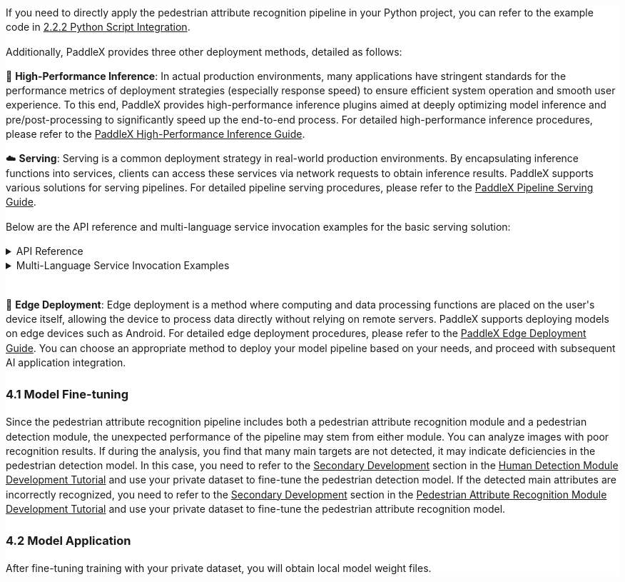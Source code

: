 If you need to directly apply the pedestrian attribute recognition pipeline in your Python project, you can refer to the example code in [2.2.2 Python Script Integration](#222-python-script-integration).

Additionally, PaddleX provides three other deployment methods, detailed as follows:

🚀 <b>High-Performance Inference</b>: In actual production environments, many applications have stringent standards for the performance metrics of deployment strategies (especially response speed) to ensure efficient system operation and smooth user experience. To this end, PaddleX provides high-performance inference plugins aimed at deeply optimizing model inference and pre/post-processing to significantly speed up the end-to-end process. For detailed high-performance inference procedures, please refer to the [PaddleX High-Performance Inference Guide](../../../pipeline_deploy/high_performance_inference.md).

☁️ <b>Serving</b>: Serving is a common deployment strategy in real-world production environments. By encapsulating inference functions into services, clients can access these services via network requests to obtain inference results. PaddleX supports various solutions for serving pipelines. For detailed pipeline serving procedures, please refer to the [PaddleX Pipeline Serving Guide](../../../pipeline_deploy/serving.md).

Below are the API reference and multi-language service invocation examples for the basic serving solution:

<details><summary>API Reference</summary></details>

<details><summary>Multi-Language Service Invocation Examples</summary></details>
<br/>

📱 <b>Edge Deployment</b>: Edge deployment is a method where computing and data processing functions are placed on the user's device itself, allowing the device to process data directly without relying on remote servers. PaddleX supports deploying models on edge devices such as Android. For detailed edge deployment procedures, please refer to the [PaddleX Edge Deployment Guide](../../../pipeline_deploy/edge_deploy.en.md).
You can choose an appropriate method to deploy your model pipeline based on your needs, and proceed with subsequent AI application integration.


### 4.1 Model Fine-tuning
Since the pedestrian attribute recognition pipeline includes both a pedestrian attribute recognition module and a pedestrian detection module, the unexpected performance of the pipeline may stem from either module.
You can analyze images with poor recognition results. If during the analysis, you find that many main targets are not detected, it may indicate deficiencies in the pedestrian detection model. In this case, you need to refer to the [Secondary Development](../../../module_usage/tutorials/cv_modules/human_detection.en.md#secondary-development) section in the [Human Detection Module Development Tutorial](../../../module_usage/tutorials/cv_modules/human_detection.en.md) and use your private dataset to fine-tune the pedestrian detection model. If the detected main attributes are incorrectly recognized, you need to refer to the [Secondary Development](../../../module_usage/tutorials/cv_modules/pedestrian_attribute_recognition.en.md#secondary-development) section in the [Pedestrian Attribute Recognition Module Development Tutorial](../../../module_usage/tutorials/cv_modules/pedestrian_attribute_recognition.en.md) and use your private dataset to fine-tune the pedestrian attribute recognition model.

### 4.2 Model Application
After fine-tuning training with your private dataset, you will obtain local model weight files.
